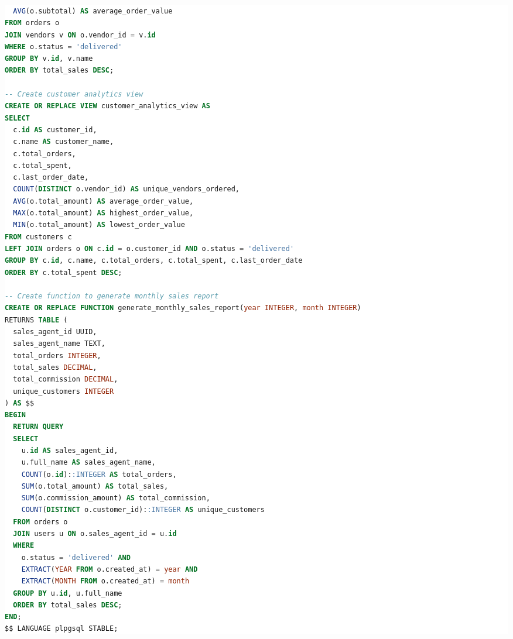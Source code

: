 ````sql path=supabase/migrations/015_analytics_reporting.sql mode=EDIT
  AVG(o.subtotal) AS average_order_value
FROM orders o
JOIN vendors v ON o.vendor_id = v.id
WHERE o.status = 'delivered'
GROUP BY v.id, v.name
ORDER BY total_sales DESC;

-- Create customer analytics view
CREATE OR REPLACE VIEW customer_analytics_view AS
SELECT
  c.id AS customer_id,
  c.name AS customer_name,
  c.total_orders,
  c.total_spent,
  c.last_order_date,
  COUNT(DISTINCT o.vendor_id) AS unique_vendors_ordered,
  AVG(o.total_amount) AS average_order_value,
  MAX(o.total_amount) AS highest_order_value,
  MIN(o.total_amount) AS lowest_order_value
FROM customers c
LEFT JOIN orders o ON c.id = o.customer_id AND o.status = 'delivered'
GROUP BY c.id, c.name, c.total_orders, c.total_spent, c.last_order_date
ORDER BY c.total_spent DESC;

-- Create function to generate monthly sales report
CREATE OR REPLACE FUNCTION generate_monthly_sales_report(year INTEGER, month INTEGER)
RETURNS TABLE (
  sales_agent_id UUID,
  sales_agent_name TEXT,
  total_orders INTEGER,
  total_sales DECIMAL,
  total_commission DECIMAL,
  unique_customers INTEGER
) AS $$
BEGIN
  RETURN QUERY
  SELECT
    u.id AS sales_agent_id,
    u.full_name AS sales_agent_name,
    COUNT(o.id)::INTEGER AS total_orders,
    SUM(o.total_amount) AS total_sales,
    SUM(o.commission_amount) AS total_commission,
    COUNT(DISTINCT o.customer_id)::INTEGER AS unique_customers
  FROM orders o
  JOIN users u ON o.sales_agent_id = u.id
  WHERE 
    o.status = 'delivered' AND
    EXTRACT(YEAR FROM o.created_at) = year AND
    EXTRACT(MONTH FROM o.created_at) = month
  GROUP BY u.id, u.full_name
  ORDER BY total_sales DESC;
END;
$$ LANGUAGE plpgsql STABLE;
````
